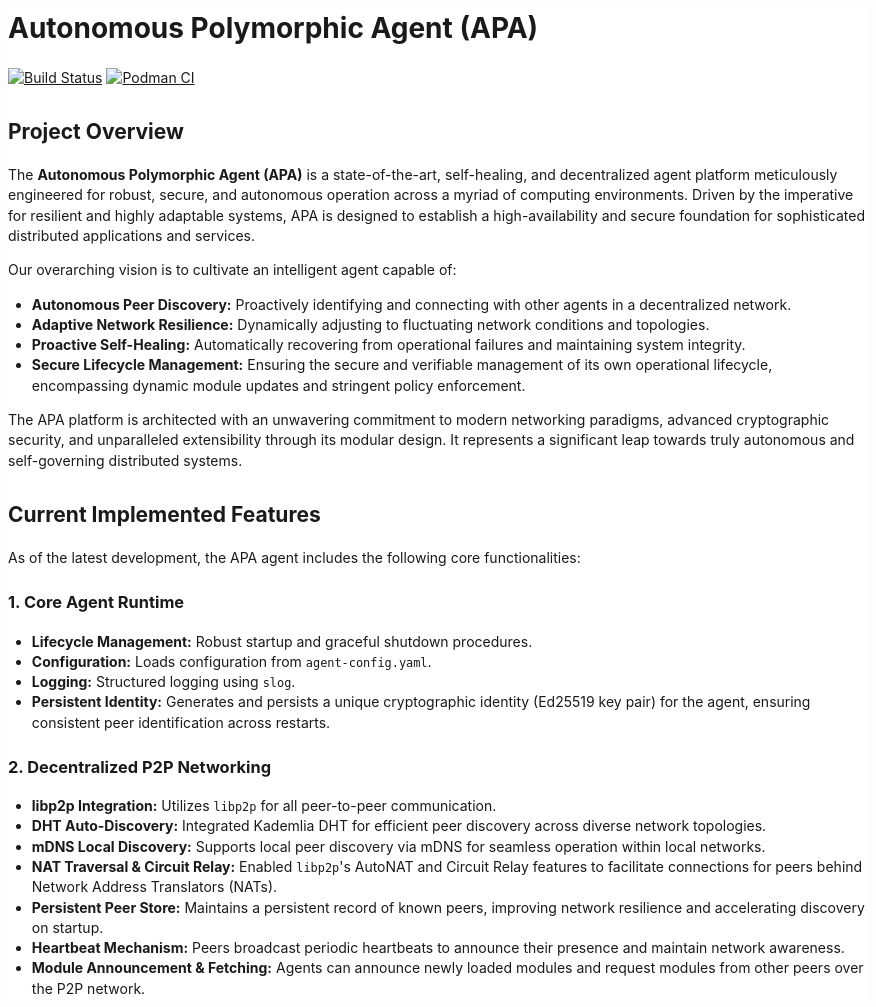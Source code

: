 # Autonomous Polymorphic Agent (APA)

[![Build Status](https://github.com/naviNBRuas/APA/workflows/CI/badge.svg)](https://github.com/naviNBRuas/APA/actions?query=workflow%3ACI)
[![Podman CI](https://github.com/naviNBRuas/APA/workflows/Podman%20CI/badge.svg)](https://github.com/naviNBRuas/APA/actions?query=workflow%3A%22Podman+CI%22)

## Project Overview

The **Autonomous Polymorphic Agent (APA)** is a state-of-the-art, self-healing, and decentralized agent platform meticulously engineered for robust, secure, and autonomous operation across a myriad of computing environments. Driven by the imperative for resilient and highly adaptable systems, APA is designed to establish a high-availability and secure foundation for sophisticated distributed applications and services.

Our overarching vision is to cultivate an intelligent agent capable of:
- **Autonomous Peer Discovery:** Proactively identifying and connecting with other agents in a decentralized network.
- **Adaptive Network Resilience:** Dynamically adjusting to fluctuating network conditions and topologies.
- **Proactive Self-Healing:** Automatically recovering from operational failures and maintaining system integrity.
- **Secure Lifecycle Management:** Ensuring the secure and verifiable management of its own operational lifecycle, encompassing dynamic module updates and stringent policy enforcement.

The APA platform is architected with an unwavering commitment to modern networking paradigms, advanced cryptographic security, and unparalleled extensibility through its modular design. It represents a significant leap towards truly autonomous and self-governing distributed systems.

## Current Implemented Features

As of the latest development, the APA agent includes the following core functionalities:

### 1. Core Agent Runtime
- **Lifecycle Management:** Robust startup and graceful shutdown procedures.
- **Configuration:** Loads configuration from `agent-config.yaml`.
- **Logging:** Structured logging using `slog`.
- **Persistent Identity:** Generates and persists a unique cryptographic identity (Ed25519 key pair) for the agent, ensuring consistent peer identification across restarts.

### 2. Decentralized P2P Networking
- **libp2p Integration:** Utilizes `libp2p` for all peer-to-peer communication.
- **DHT Auto-Discovery:** Integrated Kademlia DHT for efficient peer discovery across diverse network topologies.
- **mDNS Local Discovery:** Supports local peer discovery via mDNS for seamless operation within local networks.
- **NAT Traversal & Circuit Relay:** Enabled `libp2p`'s AutoNAT and Circuit Relay features to facilitate connections for peers behind Network Address Translators (NATs).
- **Persistent Peer Store:** Maintains a persistent record of known peers, improving network resilience and accelerating discovery on startup.
- **Heartbeat Mechanism:** Peers broadcast periodic heartbeats to announce their presence and maintain network awareness.
- **Module Announcement & Fetching:** Agents can announce newly loaded modules and request modules from other peers over the P2P network.
